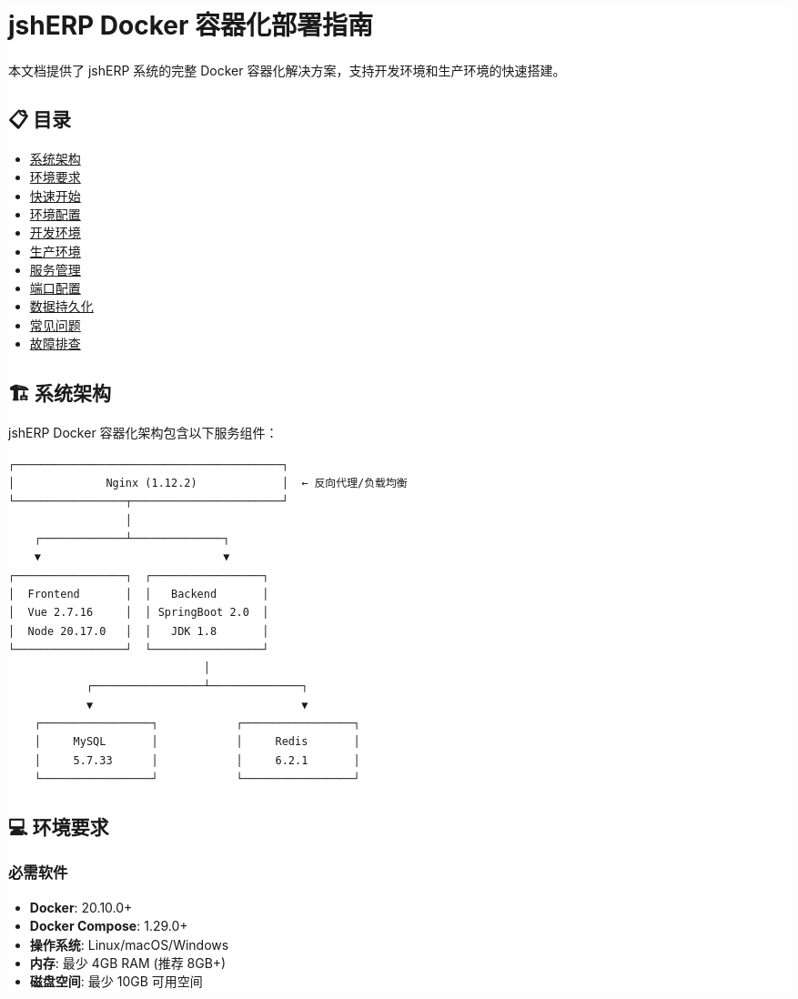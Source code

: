 # jshERP Docker 容器化部署指南

本文档提供了 jshERP 系统的完整 Docker 容器化解决方案，支持开发环境和生产环境的快速搭建。

## 📋 目录

- [系统架构](#系统架构)
- [环境要求](#环境要求)
- [快速开始](#快速开始)
- [环境配置](#环境配置)
- [开发环境](#开发环境)
- [生产环境](#生产环境)
- [服务管理](#服务管理)
- [端口配置](#端口配置)
- [数据持久化](#数据持久化)
- [常见问题](#常见问题)
- [故障排查](#故障排查)

## 🏗️ 系统架构

jshERP Docker 容器化架构包含以下服务组件：

```
┌─────────────────────────────────────────┐
│              Nginx (1.12.2)             │  ← 反向代理/负载均衡
└─────────────────┬───────────────────────┘
                  │
    ┌─────────────┴──────────────┐
    ▼                            ▼
┌─────────────────┐  ┌─────────────────┐
│  Frontend       │  │   Backend       │
│  Vue 2.7.16     │  │ SpringBoot 2.0  │
│  Node 20.17.0   │  │   JDK 1.8       │
└─────────────────┘  └─────────────────┘
                              │
            ┌─────────────────┴──────────────┐
            ▼                                ▼
    ┌─────────────────┐            ┌─────────────────┐
    │     MySQL       │            │     Redis       │
    │     5.7.33      │            │     6.2.1       │
    └─────────────────┘            └─────────────────┘
```

## 💻 环境要求

### 必需软件
- **Docker**: 20.10.0+
- **Docker Compose**: 1.29.0+
- **操作系统**: Linux/macOS/Windows
- **内存**: 最少 4GB RAM (推荐 8GB+)
- **磁盘空间**: 最少 10GB 可用空间
